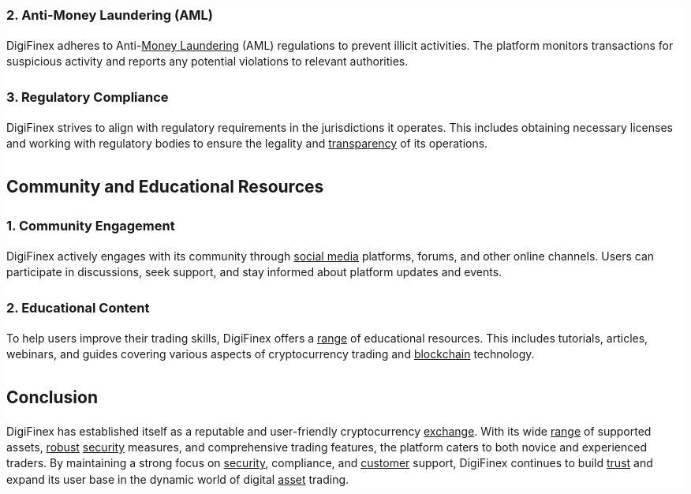 ### 2. Anti-Money Laundering (AML)
DigiFinex adheres to Anti-[Money Laundering](../m/money_laundering.md) (AML) regulations to prevent illicit activities. The platform monitors transactions for suspicious activity and reports any potential violations to relevant authorities.

### 3. Regulatory Compliance
DigiFinex strives to align with regulatory requirements in the jurisdictions it operates. This includes obtaining necessary licenses and working with regulatory bodies to ensure the legality and [transparency](../t/transparency.md) of its operations.

## Community and Educational Resources

### 1. Community Engagement
DigiFinex actively engages with its community through [social media](../s/social_media.md) platforms, forums, and other online channels. Users can participate in discussions, seek support, and stay informed about platform updates and events.

### 2. Educational Content
To help users improve their trading skills, DigiFinex offers a [range](../r/range.md) of educational resources. This includes tutorials, articles, webinars, and guides covering various aspects of cryptocurrency trading and [blockchain](../b/blockchain_in_trading.md) technology.

## Conclusion

DigiFinex has established itself as a reputable and user-friendly cryptocurrency [exchange](../e/exchange.md). With its wide [range](../r/range.md) of supported assets, [robust](../r/robust.md) [security](../s/security.md) measures, and comprehensive trading features, the platform caters to both novice and experienced traders. By maintaining a strong focus on [security](../s/security.md), compliance, and [customer](../c/customer.md) support, DigiFinex continues to build [trust](../t/trust.md) and expand its user base in the dynamic world of digital [asset](../a/asset.md) trading.